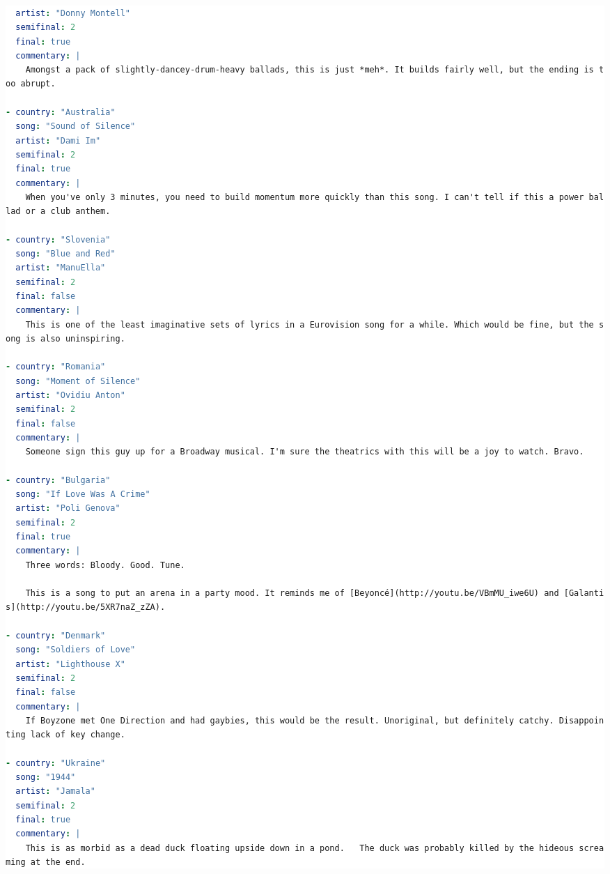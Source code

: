 ```yaml
  artist: "Donny Montell"
  semifinal: 2
  final: true
  commentary: |
    Amongst a pack of slightly-dancey-drum-heavy ballads, this is just *meh*. It builds fairly well, but the ending is too abrupt.

- country: "Australia"
  song: "Sound of Silence"
  artist: "Dami Im"
  semifinal: 2
  final: true
  commentary: |
    When you've only 3 minutes, you need to build momentum more quickly than this song. I can't tell if this a power ballad or a club anthem.

- country: "Slovenia"
  song: "Blue and Red"
  artist: "ManuElla"
  semifinal: 2
  final: false
  commentary: |
    This is one of the least imaginative sets of lyrics in a Eurovision song for a while. Which would be fine, but the song is also uninspiring.

- country: "Romania"
  song: "Moment of Silence"
  artist: "Ovidiu Anton"
  semifinal: 2
  final: false
  commentary: |
    Someone sign this guy up for a Broadway musical. I'm sure the theatrics with this will be a joy to watch. Bravo.

- country: "Bulgaria"
  song: "If Love Was A Crime"
  artist: "Poli Genova"
  semifinal: 2
  final: true
  commentary: |
    Three words: Bloody. Good. Tune.

    This is a song to put an arena in a party mood. It reminds me of [Beyoncé](http://youtu.be/VBmMU_iwe6U) and [Galantis](http://youtu.be/5XR7naZ_zZA).

- country: "Denmark"
  song: "Soldiers of Love"
  artist: "Lighthouse X"
  semifinal: 2
  final: false
  commentary: |
    If Boyzone met One Direction and had gaybies, this would be the result. Unoriginal, but definitely catchy. Disappointing lack of key change.

- country: "Ukraine"
  song: "1944"
  artist: "Jamala"
  semifinal: 2
  final: true
  commentary: |
    This is as morbid as a dead duck floating upside down in a pond.   The duck was probably killed by the hideous screaming at the end.

```